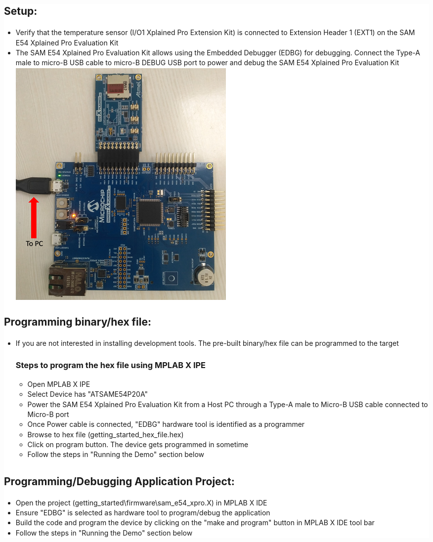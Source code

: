 ## Setup:
- Verify that the temperature sensor (I/O1 Xplained Pro Extension Kit) is connected to Extension Header 1 (EXT1) on the SAM E54 Xplained Pro Evaluation Kit
- The SAM E54 Xplained Pro Evaluation Kit allows using the Embedded Debugger (EDBG) for debugging. Connect the Type-A male to micro-B USB cable to micro-B 
  DEBUG USB port to power and debug the SAM E54 Xplained Pro Evaluation Kit  
  <img src = "images/hardware_setup.png" width="425" height="470" align="middle">

## Programming binary/hex file:
- If you are not interested in installing development tools. The pre-built binary/hex file can be programmed to the target
	### Steps to program the hex file using MPLAB X IPE
	- Open MPLAB X IPE
	- Select Device has "ATSAME54P20A"
	- Power the SAM E54 Xplained Pro Evaluation Kit from a Host PC through a Type-A male to Micro-B USB cable connected to Micro-B port
	- Once Power cable is connected, "EDBG" hardware tool is identified as a programmer
	- Browse to hex file (getting_started_hex_file.hex)
	- Click on program button. The device gets programmed in sometime
	- Follow the steps in "Running the Demo" section below

## Programming/Debugging Application Project:
- Open the project (getting_started\firmware\sam_e54_xpro.X) in MPLAB X IDE
- Ensure "EDBG" is selected as hardware tool to program/debug the application
- Build the code and program the device by clicking on the "make and program" button in MPLAB X IDE tool bar
- Follow the steps in "Running the Demo" section below
